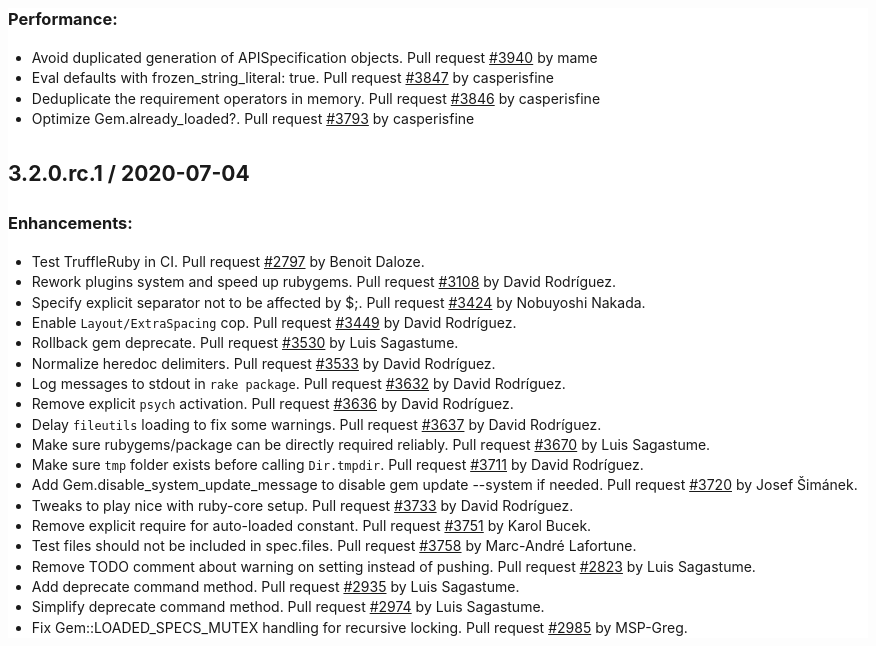 ### Performance:

* Avoid duplicated generation of APISpecification objects. Pull request
  [#3940](https://github.com/ruby/rubygems/pull/3940) by mame
* Eval defaults with frozen_string_literal: true. Pull request [#3847](https://github.com/ruby/rubygems/pull/3847) by
  casperisfine
* Deduplicate the requirement operators in memory. Pull request [#3846](https://github.com/ruby/rubygems/pull/3846) by
  casperisfine
* Optimize Gem.already_loaded?. Pull request [#3793](https://github.com/ruby/rubygems/pull/3793) by casperisfine

## 3.2.0.rc.1 / 2020-07-04

### Enhancements:

* Test TruffleRuby in CI. Pull request [#2797](https://github.com/ruby/rubygems/pull/2797) by Benoit Daloze.
* Rework plugins system and speed up rubygems. Pull request [#3108](https://github.com/ruby/rubygems/pull/3108) by David
  Rodríguez.
* Specify explicit separator not to be affected by $;. Pull request [#3424](https://github.com/ruby/rubygems/pull/3424)
  by Nobuyoshi Nakada.
* Enable `Layout/ExtraSpacing` cop. Pull request [#3449](https://github.com/ruby/rubygems/pull/3449) by David Rodríguez.
* Rollback gem deprecate. Pull request [#3530](https://github.com/ruby/rubygems/pull/3530) by Luis Sagastume.
* Normalize heredoc delimiters. Pull request [#3533](https://github.com/ruby/rubygems/pull/3533) by David Rodríguez.
* Log messages to stdout in `rake package`. Pull request [#3632](https://github.com/ruby/rubygems/pull/3632) by David
  Rodríguez.
* Remove explicit `psych` activation. Pull request [#3636](https://github.com/ruby/rubygems/pull/3636) by David
  Rodríguez.
* Delay `fileutils` loading to fix some warnings. Pull request [#3637](https://github.com/ruby/rubygems/pull/3637) by
  David Rodríguez.
* Make sure rubygems/package can be directly required reliably. Pull
  request [#3670](https://github.com/ruby/rubygems/pull/3670) by Luis Sagastume.
* Make sure `tmp` folder exists before calling `Dir.tmpdir`. Pull request
  [#3711](https://github.com/ruby/rubygems/pull/3711) by David Rodríguez.
* Add Gem.disable_system_update_message to disable gem update --system if
  needed. Pull request [#3720](https://github.com/ruby/rubygems/pull/3720) by Josef Šimánek.
* Tweaks to play nice with ruby-core setup. Pull request [#3733](https://github.com/ruby/rubygems/pull/3733) by David
  Rodríguez.
* Remove explicit require for auto-loaded constant. Pull request [#3751](https://github.com/ruby/rubygems/pull/3751) by
  Karol Bucek.
* Test files should not be included in spec.files. Pull request [#3758](https://github.com/ruby/rubygems/pull/3758) by
  Marc-André Lafortune.
* Remove TODO comment about warning on setting instead of pushing. Pull
  request [#2823](https://github.com/ruby/rubygems/pull/2823) by Luis Sagastume.
* Add deprecate command method. Pull request [#2935](https://github.com/ruby/rubygems/pull/2935) by Luis Sagastume.
* Simplify deprecate command method. Pull request [#2974](https://github.com/ruby/rubygems/pull/2974) by Luis Sagastume.
* Fix Gem::LOADED_SPECS_MUTEX handling for recursive locking. Pull request
  [#2985](https://github.com/ruby/rubygems/pull/2985) by MSP-Greg.